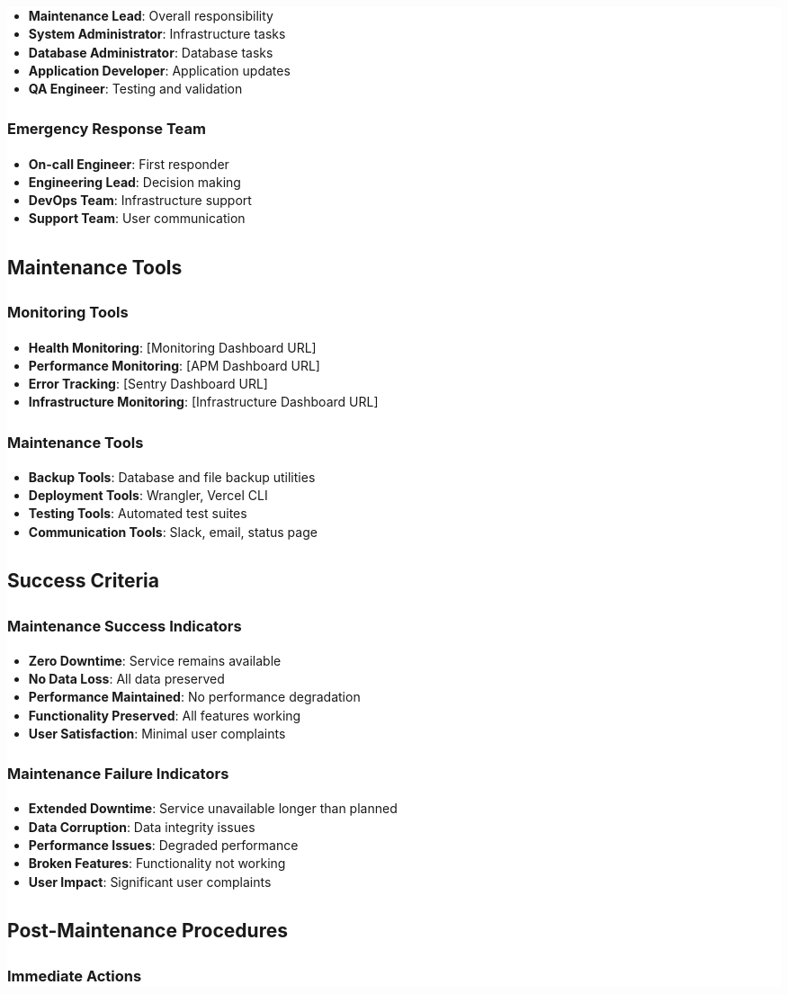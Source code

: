 - **Maintenance Lead**: Overall responsibility
- **System Administrator**: Infrastructure tasks
- **Database Administrator**: Database tasks
- **Application Developer**: Application updates
- **QA Engineer**: Testing and validation

### Emergency Response Team

- **On-call Engineer**: First responder
- **Engineering Lead**: Decision making
- **DevOps Team**: Infrastructure support
- **Support Team**: User communication

## Maintenance Tools

### Monitoring Tools

- **Health Monitoring**: [Monitoring Dashboard URL]
- **Performance Monitoring**: [APM Dashboard URL]
- **Error Tracking**: [Sentry Dashboard URL]
- **Infrastructure Monitoring**: [Infrastructure Dashboard URL]

### Maintenance Tools

- **Backup Tools**: Database and file backup utilities
- **Deployment Tools**: Wrangler, Vercel CLI
- **Testing Tools**: Automated test suites
- **Communication Tools**: Slack, email, status page

## Success Criteria

### Maintenance Success Indicators

- **Zero Downtime**: Service remains available
- **No Data Loss**: All data preserved
- **Performance Maintained**: No performance degradation
- **Functionality Preserved**: All features working
- **User Satisfaction**: Minimal user complaints

### Maintenance Failure Indicators

- **Extended Downtime**: Service unavailable longer than planned
- **Data Corruption**: Data integrity issues
- **Performance Issues**: Degraded performance
- **Broken Features**: Functionality not working
- **User Impact**: Significant user complaints

## Post-Maintenance Procedures

### Immediate Actions
